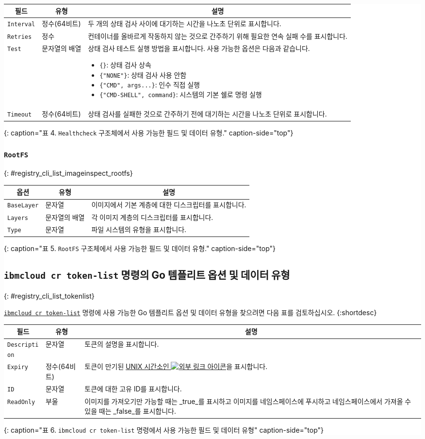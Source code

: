 |필드|유형|설명|
|-----|----|-----------|
|`Interval`|정수(64비트)|두 개의 상태 검사 사이에 대기하는 시간을 나노초 단위로 표시합니다.|
|`Retries`|정수|컨테이너를 올바르게 작동하지 않는 것으로 간주하기 위해 필요한 연속 실패 수를 표시합니다.|
|`Test`|문자열의 배열|상태 검사 테스트 실행 방법을 표시합니다. 사용 가능한 옵션은 다음과 같습니다.<ul><li>`{}`: 상태 검사 상속</li><li>`{"NONE"}`: 상태 검사 사용 안함</li><li>`{"CMD", args...}`: 인수 직접 실행</li><li>`{"CMD-SHELL", command}`: 시스템의 기본 쉘로 명령 실행</li></ul>|
|`Timeout`|정수(64비트)|상태 검사를 실패한 것으로 간주하기 전에 대기하는 시간을 나노초 단위로 표시합니다.|
{: caption="표 4. <code>Healthcheck</code> 구조체에서 사용 가능한 필드 및 데이터 유형." caption-side="top"}

### `RootFS`
{: #registry_cli_list_imageinspect_rootfs}

|옵션|유형|설명|
|------|----|-----------|
|`BaseLayer`|문자열|이미지에서 기본 계층에 대한 디스크립터를 표시합니다.|
|`Layers`|문자열의 배열|각 이미지 계층의 디스크립터를 표시합니다.|
|`Type`|문자열|파일 시스템의 유형을 표시합니다.|
{: caption="표 5. <code>RootFS</code> 구조체에서 사용 가능한 필드 및 데이터 유형." caption-side="top"}

## `ibmcloud cr token-list` 명령의 Go 템플리트 옵션 및 데이터 유형
{: #registry_cli_list_tokenlist}

[`ibmcloud cr token-list`](/docs/services/Registry?topic=container-registry-cli-plugin-containerregcli#bx_cr_token_list) 명령에 사용 가능한 Go 템플리트 옵션 및 데이터 유형을 찾으려면 다음 표를 검토하십시오.
{:shortdesc}

|필드|유형|설명|
|-----|----|-----------|
|`Description`|문자열|토큰의 설명을 표시합니다.|
|`Expiry`|정수(64비트)|토큰이 만기된 [UNIX 시간소인 ![외부 링크 아이콘](../../icons/launch-glyph.svg "외부 링크 아이콘")](https://en.wikipedia.org/wiki/Unix_time)을 표시합니다.|
|`ID`|문자열|토큰에 대한 고유 ID를 표시합니다.|
|`ReadOnly`|부울|이미지를 가져오기만 가능할 때는 _true_를 표시하고 이미지를 네임스페이스에 푸시하고 네임스페이스에서 가져올 수 있을 때는 _false_를 표시합니다.|
{: caption="표 6. <code>ibmcloud cr token-list</code> 명령에서 사용 가능한 필드 및 데이터 유형" caption-side="top"}
